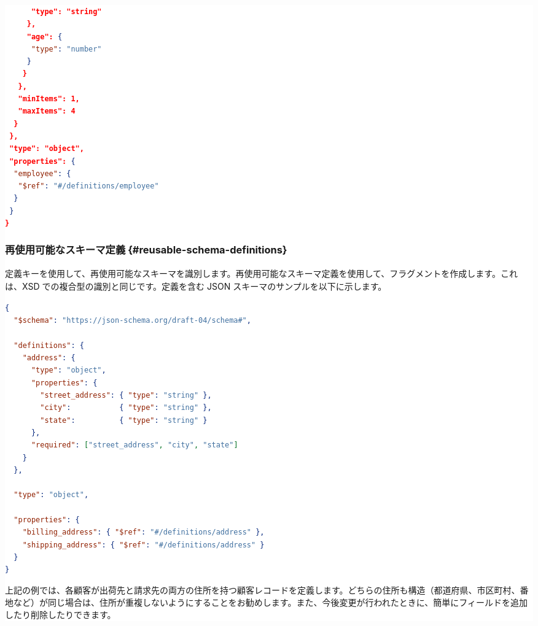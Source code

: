 ```json
      "type": "string"
     },
     "age": {
      "type": "number"
     }
    }
   },
   "minItems": 1,
   "maxItems": 4
  }
 },
 "type": "object",
 "properties": {
  "employee": {
   "$ref": "#/definitions/employee"
  }
 }
}
```

### 再使用可能なスキーマ定義 {#reusable-schema-definitions}

定義キーを使用して、再使用可能なスキーマを識別します。再使用可能なスキーマ定義を使用して、フラグメントを作成します。これは、XSD での複合型の識別と同じです。定義を含む JSON スキーマのサンプルを以下に示します。

```json
{
  "$schema": "https://json-schema.org/draft-04/schema#",

  "definitions": {
    "address": {
      "type": "object",
      "properties": {
        "street_address": { "type": "string" },
        "city":           { "type": "string" },
        "state":          { "type": "string" }
      },
      "required": ["street_address", "city", "state"]
    }
  },

  "type": "object",

  "properties": {
    "billing_address": { "$ref": "#/definitions/address" },
    "shipping_address": { "$ref": "#/definitions/address" }
  }
}
```

上記の例では、各顧客が出荷先と請求先の両方の住所を持つ顧客レコードを定義します。どちらの住所も構造（都道府県、市区町村、番地など）が同じ場合は、住所が重複しないようにすることをお勧めします。また、今後変更が行われたときに、簡単にフィールドを追加したり削除したりできます。
